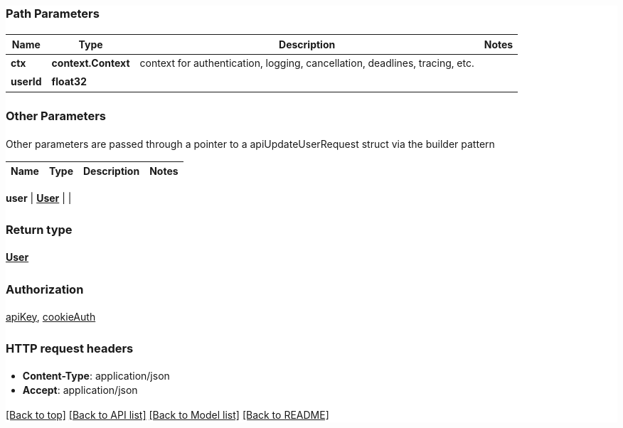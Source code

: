 ### Path Parameters


Name | Type | Description  | Notes
------------- | ------------- | ------------- | -------------
**ctx** | **context.Context** | context for authentication, logging, cancellation, deadlines, tracing, etc.
**userId** | **float32** |  | 

### Other Parameters

Other parameters are passed through a pointer to a apiUpdateUserRequest struct via the builder pattern


Name | Type | Description  | Notes
------------- | ------------- | ------------- | -------------

 **user** | [**User**](User.md) |  | 

### Return type

[**User**](User.md)

### Authorization

[apiKey](../README.md#apiKey), [cookieAuth](../README.md#cookieAuth)

### HTTP request headers

- **Content-Type**: application/json
- **Accept**: application/json

[[Back to top]](#) [[Back to API list]](../README.md#documentation-for-api-endpoints)
[[Back to Model list]](../README.md#documentation-for-models)
[[Back to README]](../README.md)

